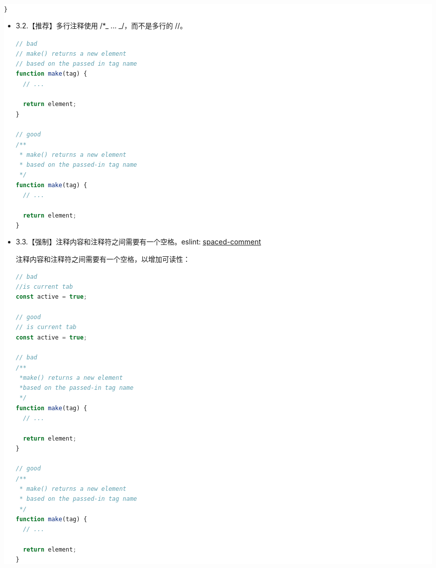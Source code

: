   ```javascript
  }
  ```

- 3.2.【推荐】多行注释使用 /\*_ ... _/，而不是多行的 //。

  ```javascript
  // bad
  // make() returns a new element
  // based on the passed in tag name
  function make(tag) {
    // ...

    return element;
  }

  // good
  /**
   * make() returns a new element
   * based on the passed-in tag name
   */
  function make(tag) {
    // ...

    return element;
  }
  ```

- 3.3.【强制】注释内容和注释符之间需要有一个空格。eslint: [spaced-comment](https://eslint.org/docs/rules/spaced-comment)

  注释内容和注释符之间需要有一个空格，以增加可读性：

  ```javascript
  // bad
  //is current tab
  const active = true;

  // good
  // is current tab
  const active = true;

  // bad
  /**
   *make() returns a new element
   *based on the passed-in tag name
   */
  function make(tag) {
    // ...

    return element;
  }

  // good
  /**
   * make() returns a new element
   * based on the passed-in tag name
   */
  function make(tag) {
    // ...

    return element;
  }
  ```

